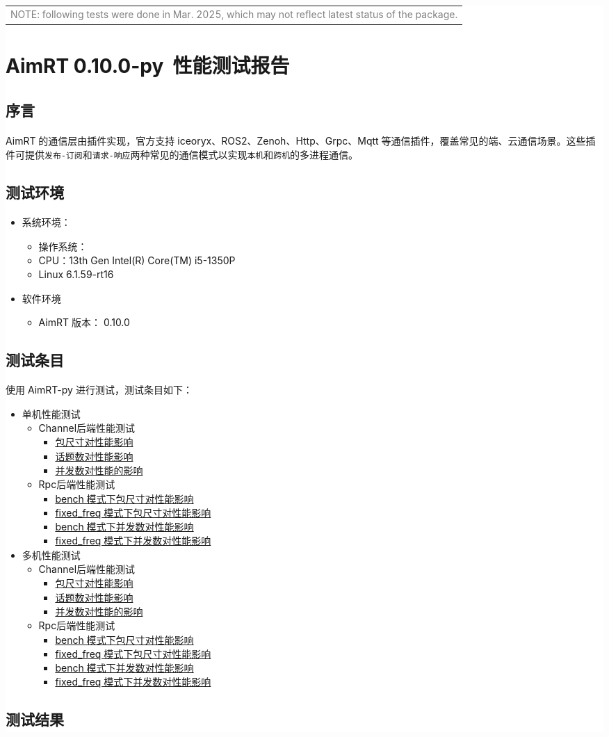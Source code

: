 <table style="width: 100%; color: gray; font-size: 14px;">
<tr>
<td style="text-align: left;">NOTE: following tests were done in Mar. 2025, which may not reflect latest status of the package.</td>
</tr>
</table>

# AimRT 0.10.0-py &nbsp;性能测试报告


## 序言
AimRT 的通信层由插件实现，官方支持 iceoryx、ROS2、Zenoh、Http、Grpc、Mqtt 等通信插件，覆盖常见的端、云通信场景。这些插件可提供`发布-订阅`和`请求-响应`两种常见的通信模式以实现`本机`和`跨机`的多进程通信。



## 测试环境
- 系统环境：
  - 操作系统：
  - CPU：13th Gen Intel(R) Core(TM) i5-1350P
  - Linux 6.1.59-rt16

- 软件环境
  - AimRT 版本： 0.10.0


## 测试条目

使用 AimRT-py 进行测试，测试条目如下：
- 单机性能测试
  - Channel后端性能测试
    - [包尺寸对性能影响](#包尺寸对性能影响)
    - [话题数对性能影响](#话题数对性能影响)
    - [并发数对性能的影响](#并发数对性能的影响)
  - Rpc后端性能测试
    - [bench 模式下包尺寸对性能影响](#bench-模式下包尺寸对性能影响)
    - [fixed_freq 模式下包尺寸对性能影响](#fixed-freq-模式下包尺寸对性能影响)
    - [bench 模式下并发数对性能影响](#bench-模式下并发数对性能影响)
    - [fixed_freq 模式下并发数对性能影响](#fixed-freq-模式下并发数对性能影响)
- 多机性能测试
  - Channel后端性能测试
    - [包尺寸对性能影响](#包尺寸对性能影响-1)
    - [话题数对性能影响](#话题数对性能影响-1)
    - [并发数对性能的影响](#并发数对性能的影响-1)
  - Rpc后端性能测试
    - [bench 模式下包尺寸对性能影响](#bench-模式下包尺寸对性能影响-1)
    - [fixed_freq 模式下包尺寸对性能影响](#fixed-freq-模式下包尺寸对性能影响-1)
    - [bench 模式下并发数对性能影响](#bench-模式下并发数对性能影响-1)
    - [fixed_freq 模式下并发数对性能影响](#fixed-freq-模式下并发数对性能影响-1)
  
## 测试结果
